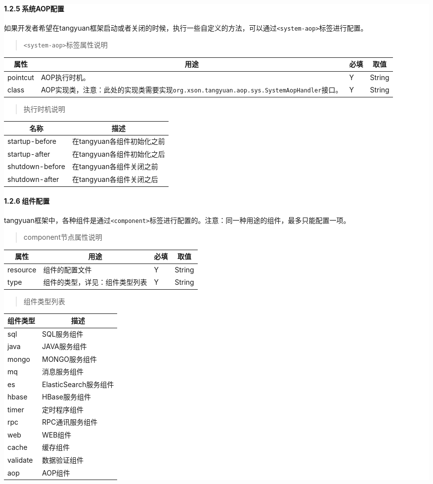 #### 1.2.5 系统AOP配置

如果开发者希望在tangyuan框架启动或者关闭的时候，执行一些自定义的方法，可以通过`<system-aop>`标签进行配置。

> `<system-aop>`标签属性说明

| 属性 | 用途 | 必填 | 取值 |
| --- | --- | --- | --- |
| pointcut | AOP执行时机。 | Y | String |
| class | AOP实现类，注意：此处的实现类需要实现`org.xson.tangyuan.aop.sys.SystemAopHandler`接口。 | Y | String |

> 执行时机说明

| 名称 | 描述 |
| --- | --- |
| startup-before | 在tangyuan各组件初始化之前 |
| startup-after | 在tangyuan各组件初始化之后 |
| shutdown-before | 在tangyuan各组件关闭之前 |
| shutdown-after | 在tangyuan各组件关闭之后 |

#### 1.2.6 组件配置

tangyuan框架中，各种组件是通过`<component>`标签进行配置的。注意：同一种用途的组件，最多只能配置一项。

> component节点属性说明

| 属性 | 用途 | 必填 | 取值 |
| --- | --- | --- | --- |
| resource | 组件的配置文件 | Y | String |
| type | 组件的类型，详见：组件类型列表 | Y | String |

> 组件类型列表

| 组件类型 | 描述 |
| --- | --- |
| sql | SQL服务组件 |
| java | JAVA服务组件 |
| mongo | MONGO服务组件 |
| mq | 消息服务组件 |
| es | ElasticSearch服务组件 |
| hbase | HBase服务组件 |
| timer | 定时程序组件 |
| rpc | RPC通讯服务组件 |
| web | WEB组件 |
| cache | 缓存组件 |
| validate | 数据验证组件 |
| aop | AOP组件 |
